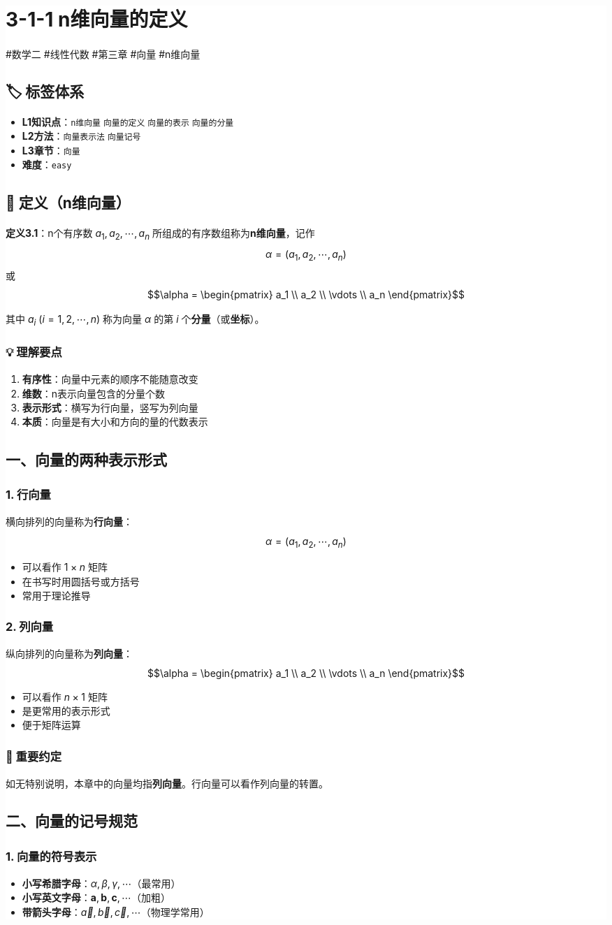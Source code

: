 # 3-1-1 n维向量的定义

#数学二 #线性代数 #第三章 #向量 #n维向量

## 🏷️ 标签体系
- **L1知识点**：`n维向量` `向量的定义` `向量的表示` `向量的分量`
- **L2方法**：`向量表示法` `向量记号`
- **L3章节**：`向量`
- **难度**：`easy`

## 📖 定义（n维向量）

**定义3.1**：n个有序数 $a_1, a_2, \cdots, a_n$ 所组成的有序数组称为**n维向量**，记作
$$\alpha = (a_1, a_2, \cdots, a_n)$$
或
$$\alpha = \begin{pmatrix} a_1 \\ a_2 \\ \vdots \\ a_n \end{pmatrix}$$

其中 $a_i$ $(i = 1, 2, \cdots, n)$ 称为向量 $\alpha$ 的第 $i$ 个**分量**（或**坐标**）。

### 💡 理解要点
1. **有序性**：向量中元素的顺序不能随意改变
2. **维数**：n表示向量包含的分量个数
3. **表示形式**：横写为行向量，竖写为列向量
4. **本质**：向量是有大小和方向的量的代数表示

## 一、向量的两种表示形式

### 1. 行向量
横向排列的向量称为**行向量**：
$$\alpha = (a_1, a_2, \cdots, a_n)$$

- 可以看作 $1 \times n$ 矩阵
- 在书写时用圆括号或方括号
- 常用于理论推导

### 2. 列向量
纵向排列的向量称为**列向量**：
$$\alpha = \begin{pmatrix} a_1 \\ a_2 \\ \vdots \\ a_n \end{pmatrix}$$

- 可以看作 $n \times 1$ 矩阵
- 是更常用的表示形式
- 便于矩阵运算

### 🔑 重要约定
如无特别说明，本章中的向量均指**列向量**。行向量可以看作列向量的转置。

## 二、向量的记号规范

### 1. 向量的符号表示
- **小写希腊字母**：$\alpha, \beta, \gamma, \cdots$（最常用）
- **小写英文字母**：$\mathbf{a}, \mathbf{b}, \mathbf{c}, \cdots$（加粗）
- **带箭头字母**：$\vec{a}, \vec{b}, \vec{c}, \cdots$（物理学常用）
